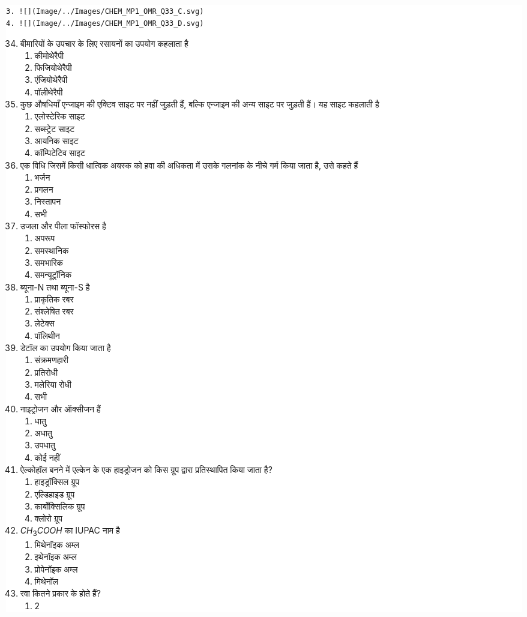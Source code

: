     3. ![](Image/../Images/CHEM_MP1_OMR_Q33_C.svg)
    4. ![](Image/../Images/CHEM_MP1_OMR_Q33_D.svg)
34. बीमारियों के उपचार के लिए रसायनों का उपयोग कहलाता है
    1. कीमोथेरैपी
    2. फिजियोथेरैपी
    3. एंजियोथेरैपी
    4. पॉलीथेरैपी
35. कुछ औषधियाँ एन्जाइम की एक्टिव साइट पर नहीं जुड़ती हैं, बल्कि एन्जाइम की अन्य साइट पर जुड़ती हैं। यह साइट कहलाती है
    1. एलोस्टेरिक साइट
    2. सब्स्ट्रेट साइट
    3. आयनिक साइट
    4. कॉम्पिटेटिव साइट
36. एक विधि जिसमें किसी धात्विक अयस्क को हवा की अधिकता में उसके गलनांक के नीचे गर्म किया जाता है, उसे कहते हैं
    1. भर्जन
    2. प्रगलन
    3. निस्तापन
    4. सभी
37. उजला और पीला फॉस्फोरस है
    1. अपरूप
    2. समस्थानिक
    3. समभारिक
    4. समन्यूट्रॉनिक
38. ब्यूना-N तथा ब्यूना-S है
    1. प्राकृतिक रबर
    2. संश्लेषित रबर
    3. लेटेक्स
    4. पॉलिथीन
39. डेटॉल का उपयोग किया जाता है
    1. संक्रमणहारी
    2. प्रतिरोधी
    3. मलेरिया रोधी
    4. सभी
40. नाइट्रोजन और ऑक्सीजन हैं
    1. धातु
    2. अधातु
    3. उपधातु
    4. कोई नहीं
41. ऐल्कोहॉल बनने में एल्केन के एक हाइड्रोजन को किस ग्रूप द्वारा प्रतिस्थापित किया जाता है?
    1. हाइड्रॉक्सिल ग्रूप
    2. एल्डिहाइड ग्रूप
    3. कार्बोक्सिलिक ग्रूप
    4. क्लोरो ग्रूप
42. $CH_3COOH$ का IUPAC नाम है
    1. मिथेनॉइक अम्ल
    2. इथेनॉइक अम्ल
    3. प्रोपेनॉइक अम्ल
    4. मिथेनॉल
43. रवा कितने प्रकार के होते हैं?
    1. 2
